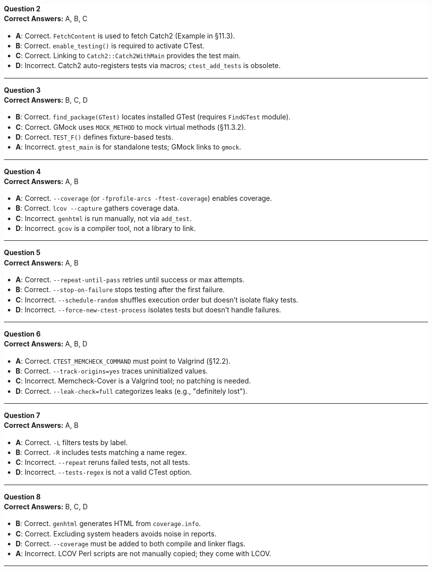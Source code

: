 
**Question 2**  
**Correct Answers:** A, B, C  
- **A**: Correct. `FetchContent` is used to fetch Catch2 (Example in §11.3).  
- **B**: Correct. `enable_testing()` is required to activate CTest.  
- **C**: Correct. Linking to `Catch2::Catch2WithMain` provides the test main.  
- **D**: Incorrect. Catch2 auto-registers tests via macros; `ctest_add_tests` is obsolete.  

---

**Question 3**  
**Correct Answers:** B, C, D  
- **B**: Correct. `find_package(GTest)` locates installed GTest (requires `FindGTest` module).  
- **C**: Correct. GMock uses `MOCK_METHOD` to mock virtual methods (§11.3.2).  
- **D**: Correct. `TEST_F()` defines fixture-based tests.  
- **A**: Incorrect. `gtest_main` is for standalone tests; GMock links to `gmock`.  

---

**Question 4**  
**Correct Answers:** A, B  
- **A**: Correct. `--coverage` (or `-fprofile-arcs -ftest-coverage`) enables coverage.  
- **B**: Correct. `lcov --capture` gathers coverage data.  
- **C**: Incorrect. `genhtml` is run manually, not via `add_test`.  
- **D**: Incorrect. `gcov` is a compiler tool, not a library to link.  

---

**Question 5**  
**Correct Answers:** A, B  
- **A**: Correct. `--repeat-until-pass` retries until success or max attempts.  
- **B**: Correct. `--stop-on-failure` stops testing after the first failure.  
- **C**: Incorrect. `--schedule-random` shuffles execution order but doesn’t isolate flaky tests.  
- **D**: Incorrect. `--force-new-ctest-process` isolates tests but doesn’t handle failures.  

---

**Question 6**  
**Correct Answers:** A, B, D  
- **A**: Correct. `CTEST_MEMCHECK_COMMAND` must point to Valgrind (§12.2).  
- **B**: Correct. `--track-origins=yes` traces uninitialized values.  
- **C**: Incorrect. Memcheck-Cover is a Valgrind tool; no patching is needed.  
- **D**: Correct. `--leak-check=full` categorizes leaks (e.g., "definitely lost").  

---

**Question 7**  
**Correct Answers:** A, B  
- **A**: Correct. `-L` filters tests by label.  
- **B**: Correct. `-R` includes tests matching a name regex.  
- **C**: Incorrect. `--repeat` reruns failed tests, not all tests.  
- **D**: Incorrect. `--tests-regex` is not a valid CTest option.  

---

**Question 8**  
**Correct Answers:** B, C, D  
- **B**: Correct. `genhtml` generates HTML from `coverage.info`.  
- **C**: Correct. Excluding system headers avoids noise in reports.  
- **D**: Correct. `--coverage` must be added to both compile and linker flags.  
- **A**: Incorrect. LCOV Perl scripts are not manually copied; they come with LCOV.  

---